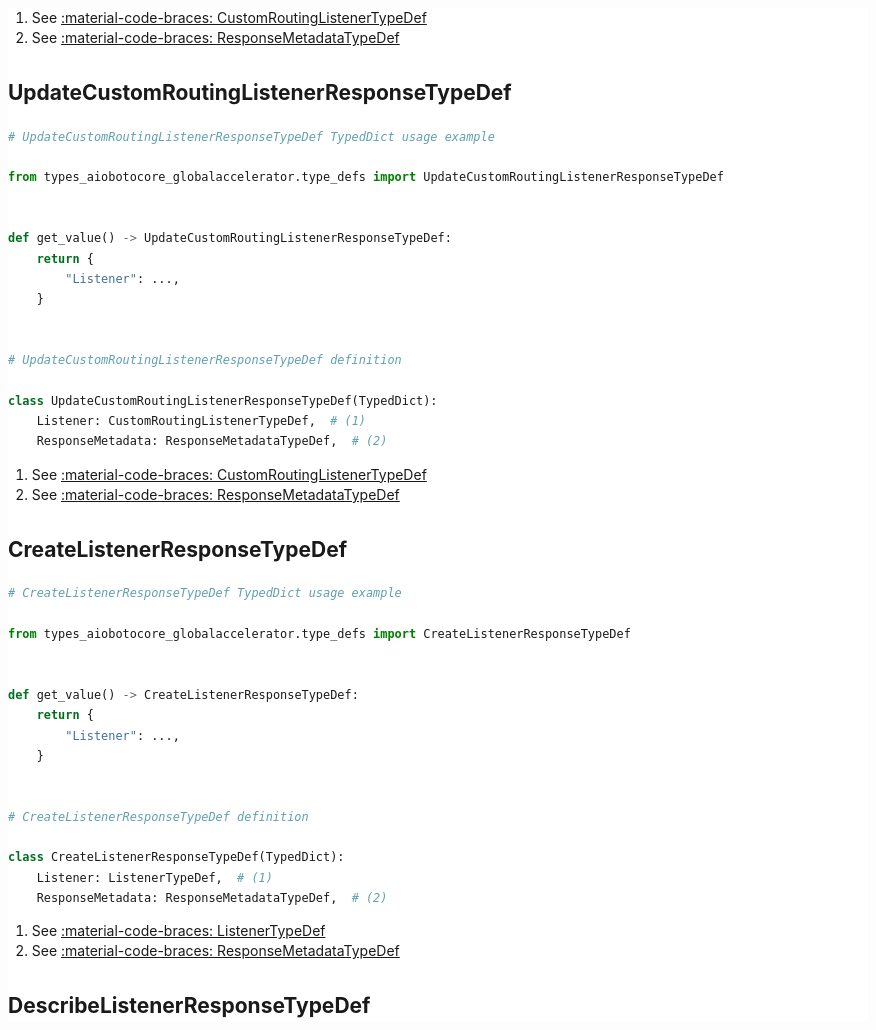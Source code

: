 1. See [:material-code-braces: CustomRoutingListenerTypeDef](./type_defs.md#customroutinglistenertypedef) 
2. See [:material-code-braces: ResponseMetadataTypeDef](./type_defs.md#responsemetadatatypedef) 
## UpdateCustomRoutingListenerResponseTypeDef

```python
# UpdateCustomRoutingListenerResponseTypeDef TypedDict usage example

from types_aiobotocore_globalaccelerator.type_defs import UpdateCustomRoutingListenerResponseTypeDef


def get_value() -> UpdateCustomRoutingListenerResponseTypeDef:
    return {
        "Listener": ...,
    }


# UpdateCustomRoutingListenerResponseTypeDef definition

class UpdateCustomRoutingListenerResponseTypeDef(TypedDict):
    Listener: CustomRoutingListenerTypeDef,  # (1)
    ResponseMetadata: ResponseMetadataTypeDef,  # (2)
```

1. See [:material-code-braces: CustomRoutingListenerTypeDef](./type_defs.md#customroutinglistenertypedef) 
2. See [:material-code-braces: ResponseMetadataTypeDef](./type_defs.md#responsemetadatatypedef) 
## CreateListenerResponseTypeDef

```python
# CreateListenerResponseTypeDef TypedDict usage example

from types_aiobotocore_globalaccelerator.type_defs import CreateListenerResponseTypeDef


def get_value() -> CreateListenerResponseTypeDef:
    return {
        "Listener": ...,
    }


# CreateListenerResponseTypeDef definition

class CreateListenerResponseTypeDef(TypedDict):
    Listener: ListenerTypeDef,  # (1)
    ResponseMetadata: ResponseMetadataTypeDef,  # (2)
```

1. See [:material-code-braces: ListenerTypeDef](./type_defs.md#listenertypedef) 
2. See [:material-code-braces: ResponseMetadataTypeDef](./type_defs.md#responsemetadatatypedef) 
## DescribeListenerResponseTypeDef
